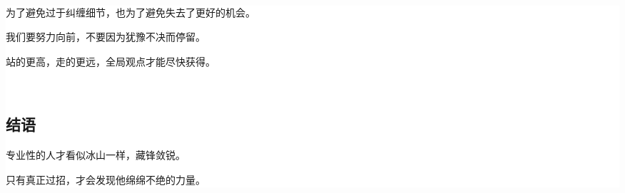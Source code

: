 为了避免过于纠缠细节，也为了避免失去了更好的机会。

我们要努力向前，不要因为犹豫不决而停留。

站的更高，走的更远，全局观点才能尽快获得。

<br/>

## **结语**

专业性的人才看似冰山一样，藏锋敛锐。

只有真正过招，才会发现他绵绵不绝的力量。





